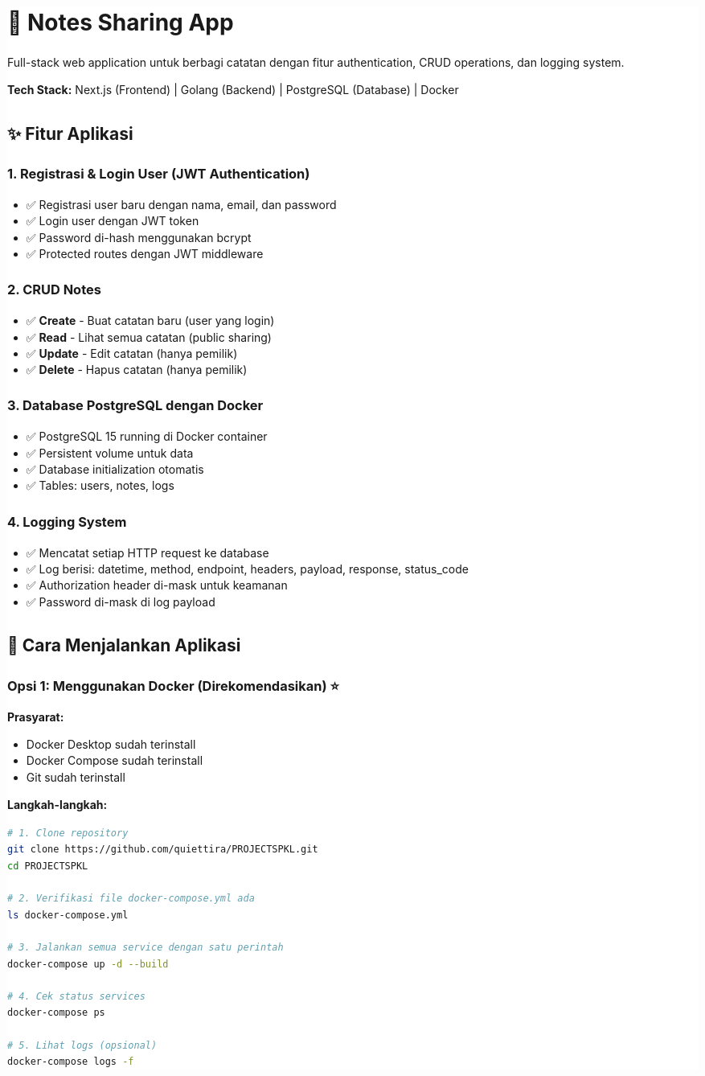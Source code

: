 # 📝 Notes Sharing App

Full-stack web application untuk berbagi catatan dengan fitur authentication, CRUD operations, dan logging system.

**Tech Stack:** Next.js (Frontend) | Golang (Backend) | PostgreSQL (Database) | Docker

## ✨ Fitur Aplikasi

### 1. Registrasi & Login User (JWT Authentication)
- ✅ Registrasi user baru dengan nama, email, dan password
- ✅ Login user dengan JWT token
- ✅ Password di-hash menggunakan bcrypt
- ✅ Protected routes dengan JWT middleware

### 2. CRUD Notes
- ✅ **Create** - Buat catatan baru (user yang login)
- ✅ **Read** - Lihat semua catatan (public sharing)
- ✅ **Update** - Edit catatan (hanya pemilik)
- ✅ **Delete** - Hapus catatan (hanya pemilik)

### 3. Database PostgreSQL dengan Docker
- ✅ PostgreSQL 15 running di Docker container
- ✅ Persistent volume untuk data
- ✅ Database initialization otomatis
- ✅ Tables: users, notes, logs

### 4. Logging System
- ✅ Mencatat setiap HTTP request ke database
- ✅ Log berisi: datetime, method, endpoint, headers, payload, response, status_code
- ✅ Authorization header di-mask untuk keamanan
- ✅ Password di-mask di log payload

## 🚀 Cara Menjalankan Aplikasi

### Opsi 1: Menggunakan Docker (Direkomendasikan) ⭐

**Prasyarat:**
- Docker Desktop sudah terinstall
- Docker Compose sudah terinstall
- Git sudah terinstall

**Langkah-langkah:**

```bash
# 1. Clone repository
git clone https://github.com/quiettira/PROJECTSPKL.git
cd PROJECTSPKL

# 2. Verifikasi file docker-compose.yml ada
ls docker-compose.yml

# 3. Jalankan semua service dengan satu perintah
docker-compose up -d --build

# 4. Cek status services
docker-compose ps

# 5. Lihat logs (opsional)
docker-compose logs -f
```
